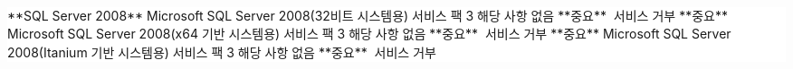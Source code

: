 </td>
</tr>
<tr>
<td style="border:1px solid black;" colspan="4">
**SQL Server 2008**

</td>
</tr>
<tr>
<td style="border:1px solid black;">
Microsoft SQL Server 2008(32비트 시스템용) 서비스 팩 3

</td>
<td style="border:1px solid black;">
해당 사항 없음

</td>
<td style="border:1px solid black;">
**중요**   
서비스 거부

</td>
<td style="border:1px solid black;">
**중요**

</td>
</tr>
<tr>
<td style="border:1px solid black;">
Microsoft SQL Server 2008(x64 기반 시스템용) 서비스 팩 3

</td>
<td style="border:1px solid black;">
해당 사항 없음

</td>
<td style="border:1px solid black;">
**중요**   
서비스 거부

</td>
<td style="border:1px solid black;">
**중요**

</td>
</tr>
<tr>
<td style="border:1px solid black;">
Microsoft SQL Server 2008(Itanium 기반 시스템용) 서비스 팩 3

</td>
<td style="border:1px solid black;">
해당 사항 없음

</td>
<td style="border:1px solid black;">
**중요**   
서비스 거부
